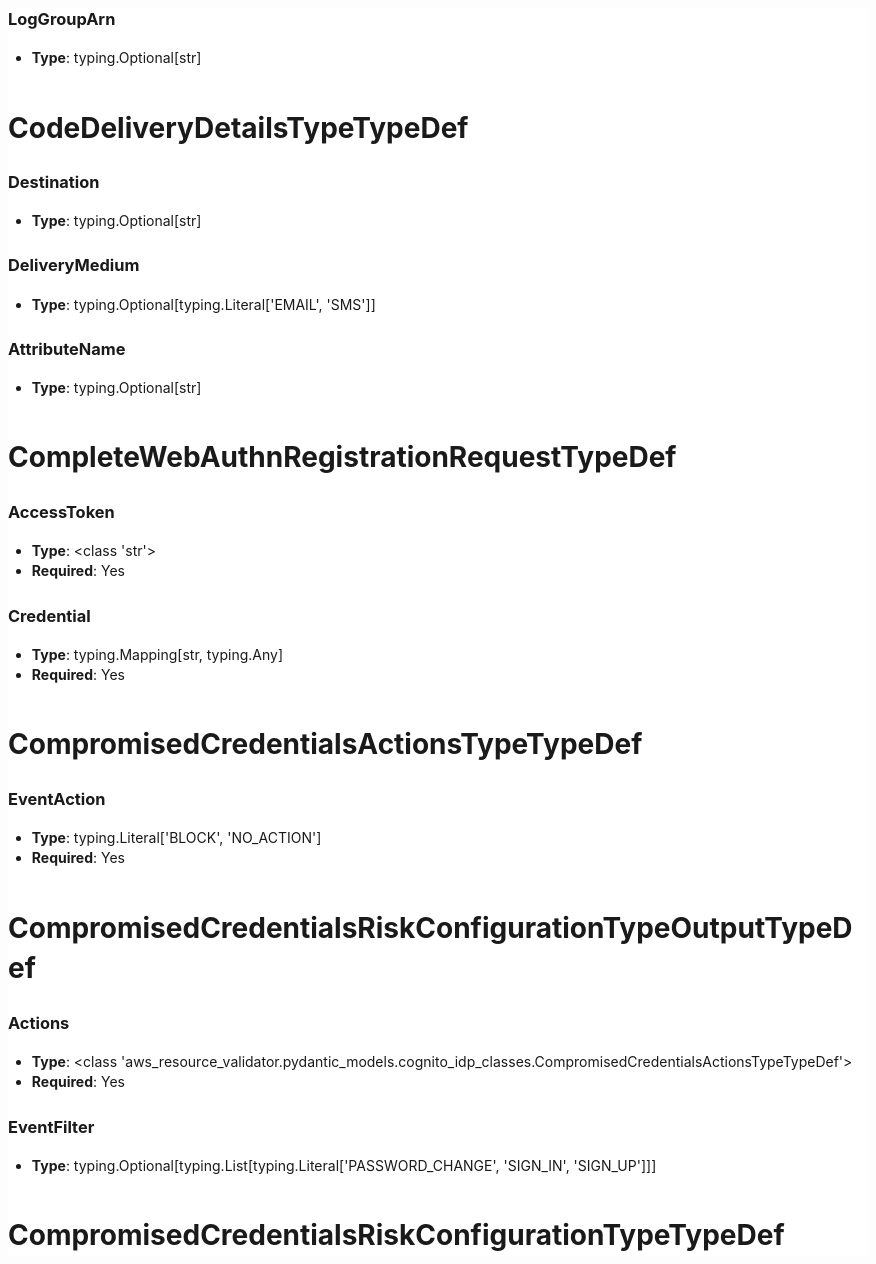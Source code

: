 ### LogGroupArn
- **Type**: typing.Optional[str]


# CodeDeliveryDetailsTypeTypeDef

### Destination
- **Type**: typing.Optional[str]

### DeliveryMedium
- **Type**: typing.Optional[typing.Literal['EMAIL', 'SMS']]

### AttributeName
- **Type**: typing.Optional[str]


# CompleteWebAuthnRegistrationRequestTypeDef

### AccessToken
- **Type**: <class 'str'>
- **Required**: Yes

### Credential
- **Type**: typing.Mapping[str, typing.Any]
- **Required**: Yes


# CompromisedCredentialsActionsTypeTypeDef

### EventAction
- **Type**: typing.Literal['BLOCK', 'NO_ACTION']
- **Required**: Yes


# CompromisedCredentialsRiskConfigurationTypeOutputTypeDef

### Actions
- **Type**: <class 'aws_resource_validator.pydantic_models.cognito_idp_classes.CompromisedCredentialsActionsTypeTypeDef'>
- **Required**: Yes

### EventFilter
- **Type**: typing.Optional[typing.List[typing.Literal['PASSWORD_CHANGE', 'SIGN_IN', 'SIGN_UP']]]


# CompromisedCredentialsRiskConfigurationTypeTypeDef
